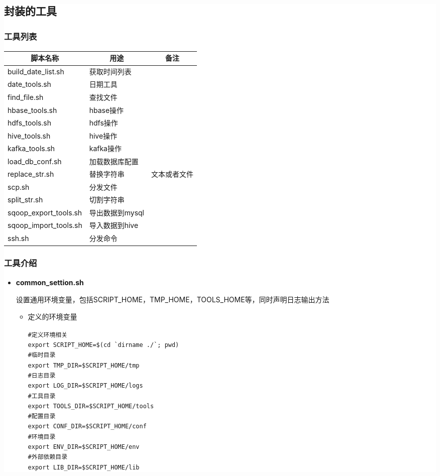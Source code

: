 

## 封装的工具

### 工具列表

| 脚本名称              | 用途            | 备注         |
| --------------------- | --------------- | ------------ |
| build_date_list.sh    | 获取时间列表    |              |
| date_tools.sh         | 日期工具        |              |
| find_file.sh          | 查找文件        |              |
| hbase_tools.sh        | hbase操作       |              |
| hdfs_tools.sh         | hdfs操作        |              |
| hive_tools.sh         | hive操作        |              |
| kafka_tools.sh        | kafka操作       |              |
| load_db_conf.sh       | 加载数据库配置  |              |
| replace_str.sh        | 替换字符串      | 文本或者文件 |
| scp.sh                | 分发文件        |              |
| split_str.sh          | 切割字符串      |              |
| sqoop_export_tools.sh | 导出数据到mysql |              |
| sqoop_import_tools.sh | 导入数据到hive  |              |
| ssh.sh                | 分发命令        |              |



### 工具介绍

* **common_settion.sh**

  设置通用环境变量，包括SCRIPT_HOME，TMP_HOME，TOOLS_HOME等，同时声明日志输出方法

  

  * 定义的环境变量

    ```
    #定义环境相关
    export SCRIPT_HOME=$(cd `dirname ./`; pwd)
    #临时目录
    export TMP_DIR=$SCRIPT_HOME/tmp
    #日志目录
    export LOG_DIR=$SCRIPT_HOME/logs
    #工具目录
    export TOOLS_DIR=$SCRIPT_HOME/tools
    #配置目录
    export CONF_DIR=$SCRIPT_HOME/conf
    #环境目录
    export ENV_DIR=$SCRIPT_HOME/env
    #外部依赖目录
    export LIB_DIR=$SCRIPT_HOME/lib
    ```
